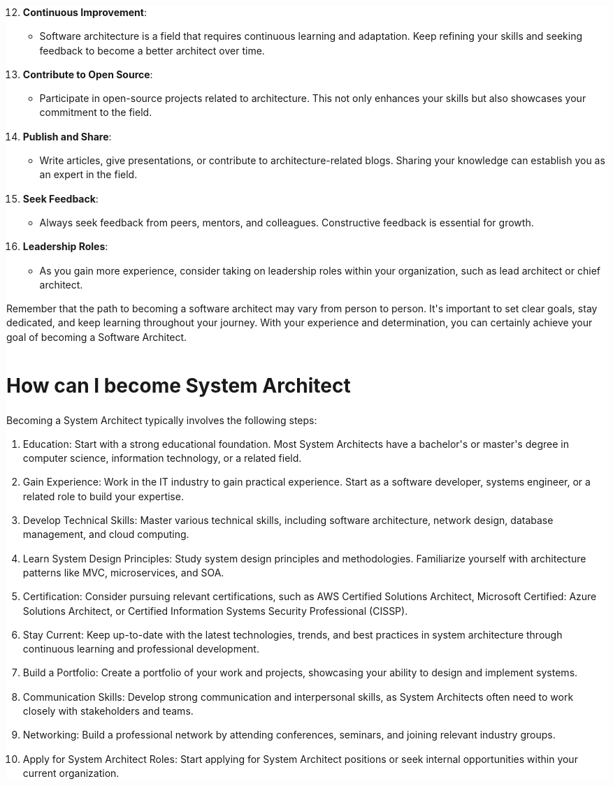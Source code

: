 12. **Continuous Improvement**:
    - Software architecture is a field that requires continuous learning and adaptation. Keep refining your skills and seeking feedback to become a better architect over time.

13. **Contribute to Open Source**:
    - Participate in open-source projects related to architecture. This not only enhances your skills but also showcases your commitment to the field.

14. **Publish and Share**:
    - Write articles, give presentations, or contribute to architecture-related blogs. Sharing your knowledge can establish you as an expert in the field.

15. **Seek Feedback**:
    - Always seek feedback from peers, mentors, and colleagues. Constructive feedback is essential for growth.

16. **Leadership Roles**:
    - As you gain more experience, consider taking on leadership roles within your organization, such as lead architect or chief architect.

Remember that the path to becoming a software architect may vary from person to person. It's important to set clear goals, stay dedicated, and keep learning throughout your journey. With your experience and determination, you can certainly achieve your goal of becoming a Software Architect.


# How can I become System Architect

Becoming a System Architect typically involves the following steps:

1. Education: Start with a strong educational foundation. Most System Architects have a bachelor's or master's degree in computer science, information technology, or a related field.

2. Gain Experience: Work in the IT industry to gain practical experience. Start as a software developer, systems engineer, or a related role to build your expertise.

3. Develop Technical Skills: Master various technical skills, including software architecture, network design, database management, and cloud computing.

4. Learn System Design Principles: Study system design principles and methodologies. Familiarize yourself with architecture patterns like MVC, microservices, and SOA.

5. Certification: Consider pursuing relevant certifications, such as AWS Certified Solutions Architect, Microsoft Certified: Azure Solutions Architect, or Certified Information Systems Security Professional (CISSP).

6. Stay Current: Keep up-to-date with the latest technologies, trends, and best practices in system architecture through continuous learning and professional development.

7. Build a Portfolio: Create a portfolio of your work and projects, showcasing your ability to design and implement systems.

8. Communication Skills: Develop strong communication and interpersonal skills, as System Architects often need to work closely with stakeholders and teams.

9. Networking: Build a professional network by attending conferences, seminars, and joining relevant industry groups.

10. Apply for System Architect Roles: Start applying for System Architect positions or seek internal opportunities within your current organization.
